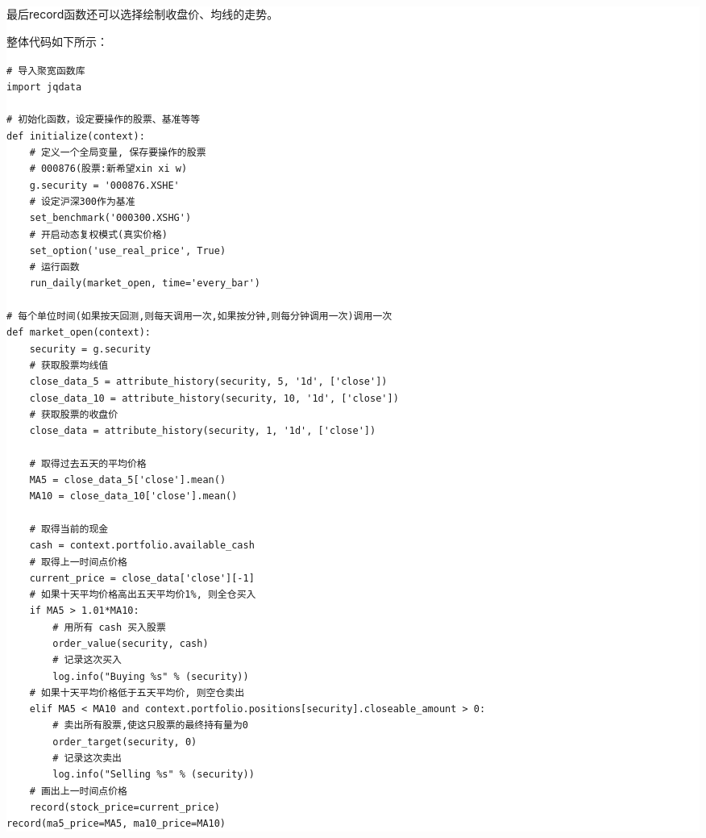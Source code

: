 最后record函数还可以选择绘制收盘价、均线的走势。

整体代码如下所示：

```
# 导入聚宽函数库
import jqdata

# 初始化函数，设定要操作的股票、基准等等
def initialize(context):
    # 定义一个全局变量, 保存要操作的股票
    # 000876(股票:新希望xin xi w)
    g.security = '000876.XSHE'
    # 设定沪深300作为基准
    set_benchmark('000300.XSHG')
    # 开启动态复权模式(真实价格)
    set_option('use_real_price', True)
    # 运行函数
    run_daily(market_open, time='every_bar')

# 每个单位时间(如果按天回测,则每天调用一次,如果按分钟,则每分钟调用一次)调用一次
def market_open(context):
    security = g.security
    # 获取股票均线值
    close_data_5 = attribute_history(security, 5, '1d', ['close'])
    close_data_10 = attribute_history(security, 10, '1d', ['close'])
    # 获取股票的收盘价
    close_data = attribute_history(security, 1, '1d', ['close'])
    
    # 取得过去五天的平均价格
    MA5 = close_data_5['close'].mean()
    MA10 = close_data_10['close'].mean()

    # 取得当前的现金
    cash = context.portfolio.available_cash
    # 取得上一时间点价格
    current_price = close_data['close'][-1]
    # 如果十天平均价格高出五天平均价1%, 则全仓买入
    if MA5 > 1.01*MA10:
        # 用所有 cash 买入股票
        order_value(security, cash)
        # 记录这次买入
        log.info("Buying %s" % (security))
    # 如果十天平均价格低于五天平均价, 则空仓卖出
    elif MA5 < MA10 and context.portfolio.positions[security].closeable_amount > 0:
        # 卖出所有股票,使这只股票的最终持有量为0
        order_target(security, 0)
        # 记录这次卖出
        log.info("Selling %s" % (security))
    # 画出上一时间点价格
    record(stock_price=current_price)
record(ma5_price=MA5, ma10_price=MA10)
```
